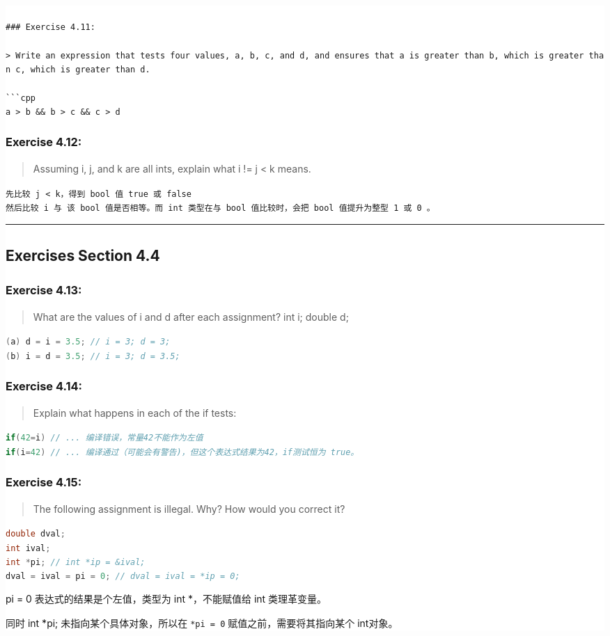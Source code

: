 ```

### Exercise 4.11: 

> Write an expression that tests four values, a, b, c, and d, and ensures that a is greater than b, which is greater than c, which is greater than d.

```cpp
a > b && b > c && c > d
```

### Exercise 4.12: 

> Assuming i, j, and k are all ints, explain what i != j < k means.

```
先比较 j < k，得到 bool 值 true 或 false
然后比较 i 与 该 bool 值是否相等。而 int 类型在与 bool 值比较时，会把 bool 值提升为整型 1 或 0 。
```


---

## Exercises Section 4.4

### Exercise 4.13: 

> What are the values of i and d after each assignment? int i; double d;

```cpp
(a) d = i = 3.5; // i = 3; d = 3;
(b) i = d = 3.5; // i = 3; d = 3.5;
```

### Exercise 4.14: 

> Explain what happens in each of the if tests:

```cpp
if(42=i) // ... 编译错误，常量42不能作为左值
if(i=42) // ... 编译通过（可能会有警告)，但这个表达式结果为42，if测试恒为 true。
```

### Exercise 4.15: 

> The following assignment is illegal. Why? How would you correct it?

```cpp
double dval; 
int ival; 
int *pi; // int *ip = &ival;
dval = ival = pi = 0; // dval = ival = *ip = 0;
```
pi = 0 表达式的结果是个左值，类型为 int *，不能赋值给 int 类理革变量。

同时 int *pi; 未指向某个具体对象，所以在 `*pi = 0` 赋值之前，需要将其指向某个 int对象。
